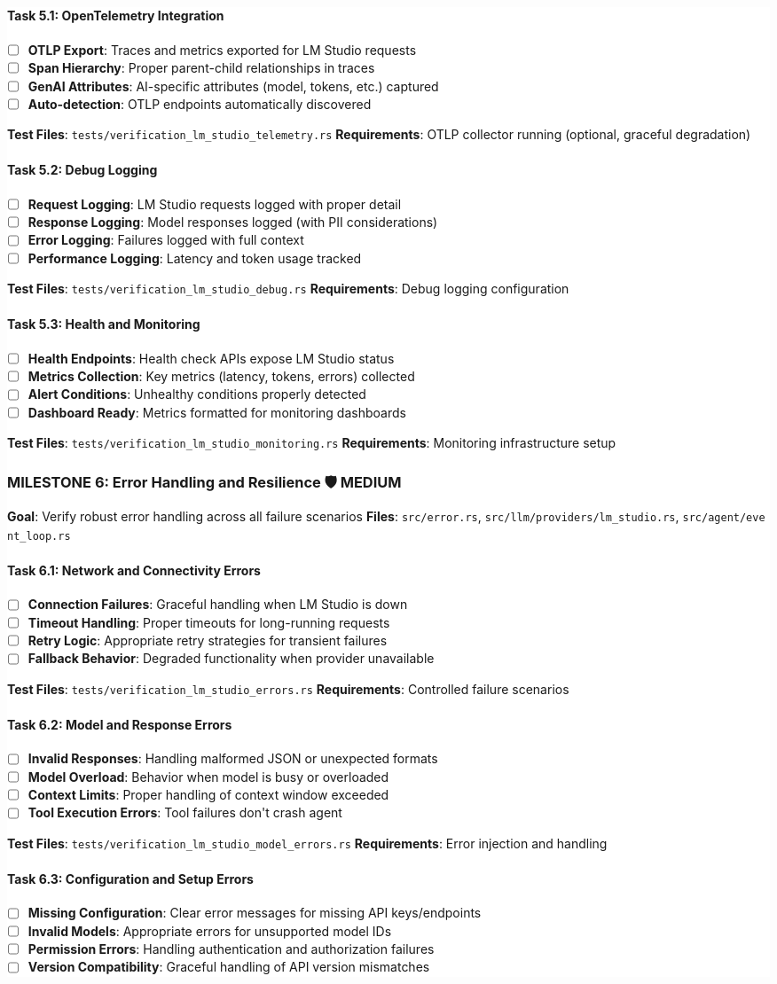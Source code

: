 #### **Task 5.1: OpenTelemetry Integration**
- [ ] **OTLP Export**: Traces and metrics exported for LM Studio requests
- [ ] **Span Hierarchy**: Proper parent-child relationships in traces
- [ ] **GenAI Attributes**: AI-specific attributes (model, tokens, etc.) captured
- [ ] **Auto-detection**: OTLP endpoints automatically discovered

**Test Files**: `tests/verification_lm_studio_telemetry.rs`
**Requirements**: OTLP collector running (optional, graceful degradation)

#### **Task 5.2: Debug Logging**
- [ ] **Request Logging**: LM Studio requests logged with proper detail
- [ ] **Response Logging**: Model responses logged (with PII considerations)
- [ ] **Error Logging**: Failures logged with full context
- [ ] **Performance Logging**: Latency and token usage tracked

**Test Files**: `tests/verification_lm_studio_debug.rs`
**Requirements**: Debug logging configuration

#### **Task 5.3: Health and Monitoring**
- [ ] **Health Endpoints**: Health check APIs expose LM Studio status
- [ ] **Metrics Collection**: Key metrics (latency, tokens, errors) collected
- [ ] **Alert Conditions**: Unhealthy conditions properly detected
- [ ] **Dashboard Ready**: Metrics formatted for monitoring dashboards

**Test Files**: `tests/verification_lm_studio_monitoring.rs`
**Requirements**: Monitoring infrastructure setup

### **MILESTONE 6: Error Handling and Resilience** 🛡️ **MEDIUM**
**Goal**: Verify robust error handling across all failure scenarios
**Files**: `src/error.rs`, `src/llm/providers/lm_studio.rs`, `src/agent/event_loop.rs`

#### **Task 6.1: Network and Connectivity Errors**
- [ ] **Connection Failures**: Graceful handling when LM Studio is down
- [ ] **Timeout Handling**: Proper timeouts for long-running requests
- [ ] **Retry Logic**: Appropriate retry strategies for transient failures
- [ ] **Fallback Behavior**: Degraded functionality when provider unavailable

**Test Files**: `tests/verification_lm_studio_errors.rs`
**Requirements**: Controlled failure scenarios

#### **Task 6.2: Model and Response Errors**
- [ ] **Invalid Responses**: Handling malformed JSON or unexpected formats
- [ ] **Model Overload**: Behavior when model is busy or overloaded
- [ ] **Context Limits**: Proper handling of context window exceeded
- [ ] **Tool Execution Errors**: Tool failures don't crash agent

**Test Files**: `tests/verification_lm_studio_model_errors.rs`
**Requirements**: Error injection and handling

#### **Task 6.3: Configuration and Setup Errors**
- [ ] **Missing Configuration**: Clear error messages for missing API keys/endpoints
- [ ] **Invalid Models**: Appropriate errors for unsupported model IDs
- [ ] **Permission Errors**: Handling authentication and authorization failures
- [ ] **Version Compatibility**: Graceful handling of API version mismatches

